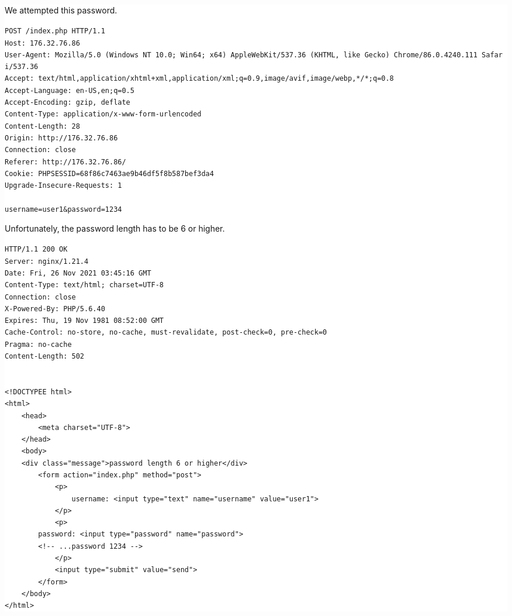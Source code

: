 We attempted this password.

```
POST /index.php HTTP/1.1
Host: 176.32.76.86
User-Agent: Mozilla/5.0 (Windows NT 10.0; Win64; x64) AppleWebKit/537.36 (KHTML, like Gecko) Chrome/86.0.4240.111 Safari/537.36
Accept: text/html,application/xhtml+xml,application/xml;q=0.9,image/avif,image/webp,*/*;q=0.8
Accept-Language: en-US,en;q=0.5
Accept-Encoding: gzip, deflate
Content-Type: application/x-www-form-urlencoded
Content-Length: 28
Origin: http://176.32.76.86
Connection: close
Referer: http://176.32.76.86/
Cookie: PHPSESSID=68f86c7463ae9b46df5f8b587bef3da4
Upgrade-Insecure-Requests: 1

username=user1&password=1234
```

Unfortunately, the password length has to be 6 or higher.

```
HTTP/1.1 200 OK
Server: nginx/1.21.4
Date: Fri, 26 Nov 2021 03:45:16 GMT
Content-Type: text/html; charset=UTF-8
Connection: close
X-Powered-By: PHP/5.6.40
Expires: Thu, 19 Nov 1981 08:52:00 GMT
Cache-Control: no-store, no-cache, must-revalidate, post-check=0, pre-check=0
Pragma: no-cache
Content-Length: 502


<!DOCTYPEE html>
<html>
    <head>
        <meta charset="UTF-8">
    </head>
    <body>
    <div class="message">password length 6 or higher</div>
        <form action="index.php" method="post">
            <p>
                username: <input type="text" name="username" value="user1">
            </p>
            <p>
		password: <input type="password" name="password">
		<!-- ...password 1234 -->
            </p>
            <input type="submit" value="send">
        </form>
    </body>
</html>

```
